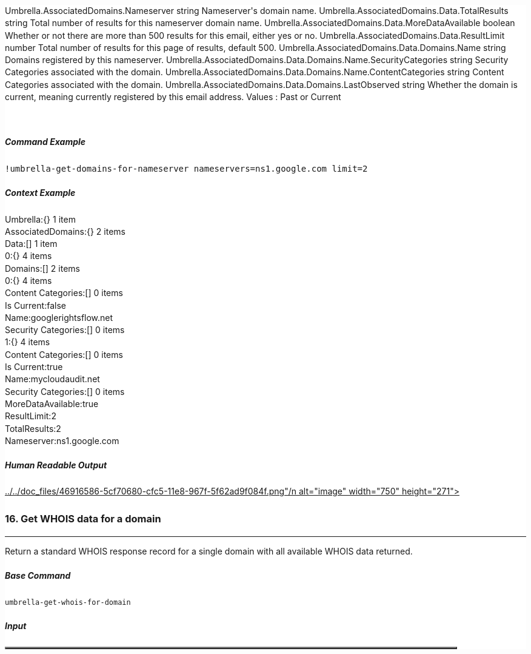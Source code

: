 <td style="width: 488px;">Umbrella.AssociatedDomains.Nameserver</td>
<td style="width: 61px;">string</td>
<td style="width: 159px;">Nameserver's domain name.</td>
</tr>
<tr>
<td style="width: 488px;">Umbrella.AssociatedDomains.Data.TotalResults</td>
<td style="width: 61px;">string</td>
<td style="width: 159px;">Total number of results for this nameserver domain name.</td>
</tr>
<tr>
<td style="width: 488px;">Umbrella.AssociatedDomains.Data.MoreDataAvailable</td>
<td style="width: 61px;">boolean</td>
<td style="width: 159px;">Whether or not there are more than 500 results for this email, either yes or no.</td>
</tr>
<tr>
<td style="width: 488px;">Umbrella.AssociatedDomains.Data.ResultLimit</td>
<td style="width: 61px;">number</td>
<td style="width: 159px;">Total number of results for this page of results, default 500.</td>
</tr>
<tr>
<td style="width: 488px;">Umbrella.AssociatedDomains.Data.Domains.Name</td>
<td style="width: 61px;">string</td>
<td style="width: 159px;">Domains registered by this nameserver.</td>
</tr>
<tr>
<td style="width: 488px;">Umbrella.AssociatedDomains.Data.Domains.Name.SecurityCategories</td>
<td style="width: 61px;">string</td>
<td style="width: 159px;">Security Categories associated with the domain.</td>
</tr>
<tr>
<td style="width: 488px;">Umbrella.AssociatedDomains.Data.Domains.Name.ContentCategories</td>
<td style="width: 61px;">string</td>
<td style="width: 159px;">Content Categories associated with the domain.</td>
</tr>
<tr>
<td style="width: 488px;">Umbrella.AssociatedDomains.Data.Domains.LastObserved</td>
<td style="width: 61px;">string</td>
<td style="width: 159px;">Whether the domain is current, meaning currently registered by this email address. Values : Past or Current</td>
</tr>
</tbody>
</table>
<p> </p>
<h5>Command Example</h5>
<pre>!umbrella-get-domains-for-nameserver nameservers=ns1.google.com limit=2</pre>
<h5>Context Example</h5>
<p>Umbrella:{} 1 item<br> AssociatedDomains:{} 2 items<br> Data:[] 1 item<br> 0:{} 4 items<br> Domains:[] 2 items<br> 0:{} 4 items<br> Content Categories:[] 0 items<br> Is Current:false<br> Name:googlerightsflow.net<br> Security Categories:[] 0 items<br> 1:{} 4 items<br> Content Categories:[] 0 items<br> Is Current:true<br> Name:mycloudaudit.net<br> Security Categories:[] 0 items<br> MoreDataAvailable:true<br> ResultLimit:2<br> TotalResults:2<br> Nameserver:ns1.google.com</p>
<h5>Human Readable Output</h5>
<p><a href="https://user-images.githubusercontent.com/12241410/46916586-5cf70680-cfc5-11e8-967f-5f62ad9f084f.png" target="_blank" rel="noopener noreferrer">../../doc_files/46916586-5cf70680-cfc5-11e8-967f-5f62ad9f084f.png"/n alt="image" width="750" height="271"></a></p>
<h3 id="h_17814194977891539678785713">16. Get WHOIS data for a domain</h3>
<hr>
<p>Return a standard WHOIS response record for a single domain with all available WHOIS data returned. </p>
<h5>Base Command</h5>
<p><code>umbrella-get-whois-for-domain</code></p>
<h5>Input</h5>
<table style="width: 746px;" border="2" cellpadding="6">